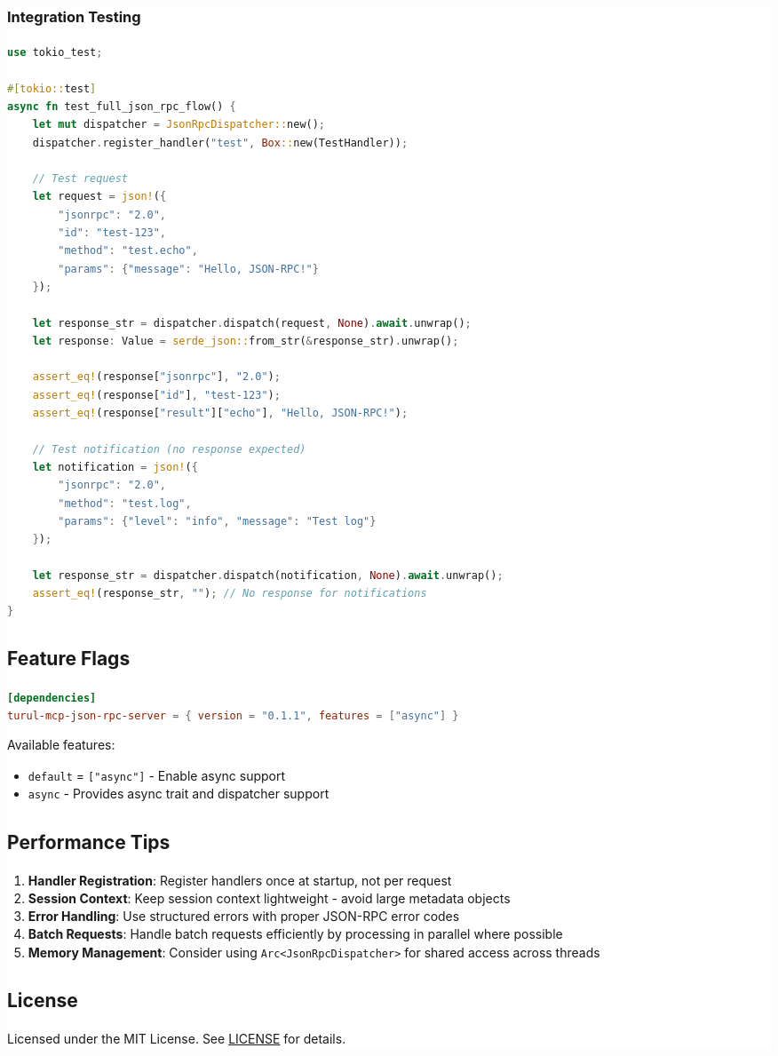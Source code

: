 ### Integration Testing

```rust
use tokio_test;

#[tokio::test]
async fn test_full_json_rpc_flow() {
    let mut dispatcher = JsonRpcDispatcher::new();
    dispatcher.register_handler("test", Box::new(TestHandler));

    // Test request
    let request = json!({
        "jsonrpc": "2.0",
        "id": "test-123",
        "method": "test.echo",
        "params": {"message": "Hello, JSON-RPC!"}
    });

    let response_str = dispatcher.dispatch(request, None).await.unwrap();
    let response: Value = serde_json::from_str(&response_str).unwrap();

    assert_eq!(response["jsonrpc"], "2.0");
    assert_eq!(response["id"], "test-123");
    assert_eq!(response["result"]["echo"], "Hello, JSON-RPC!");

    // Test notification (no response expected)
    let notification = json!({
        "jsonrpc": "2.0",
        "method": "test.log",
        "params": {"level": "info", "message": "Test log"}
    });

    let response_str = dispatcher.dispatch(notification, None).await.unwrap();
    assert_eq!(response_str, ""); // No response for notifications
}
```

## Feature Flags

```toml
[dependencies]
turul-mcp-json-rpc-server = { version = "0.1.1", features = ["async"] }
```

Available features:
- `default` = `["async"]` - Enable async support
- `async` - Provides async trait and dispatcher support

## Performance Tips

1. **Handler Registration**: Register handlers once at startup, not per request
2. **Session Context**: Keep session context lightweight - avoid large metadata objects
3. **Error Handling**: Use structured errors with proper JSON-RPC error codes
4. **Batch Requests**: Handle batch requests efficiently by processing in parallel where possible
5. **Memory Management**: Consider using `Arc<JsonRpcDispatcher>` for shared access across threads

## License

Licensed under the MIT License. See [LICENSE](../../LICENSE) for details.